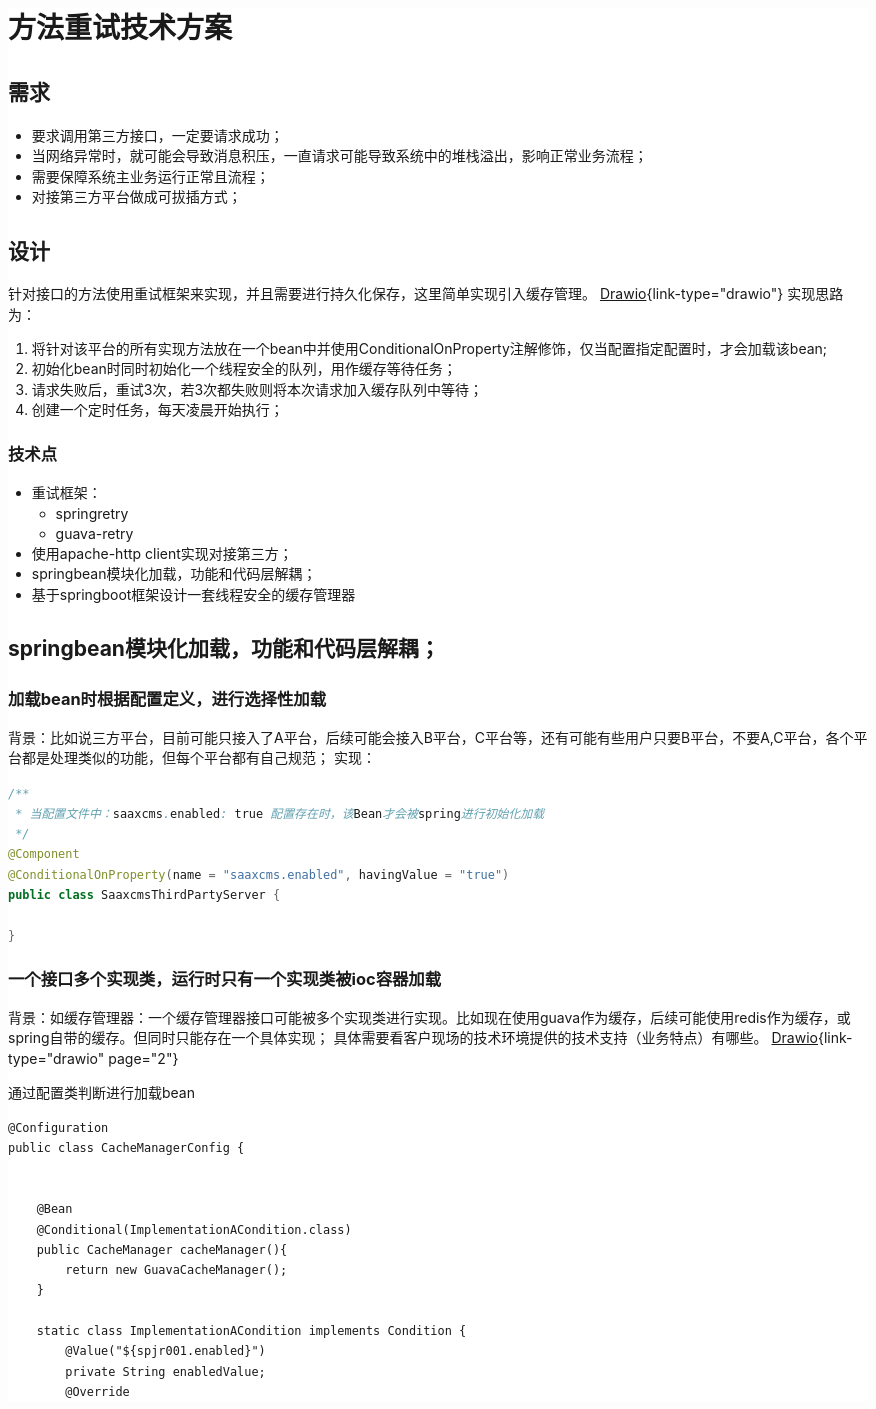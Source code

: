 # 方法重试技术方案
## 需求
- 要求调用第三方接口，一定要请求成功；
- 当网络异常时，就可能会导致消息积压，一直请求可能导致系统中的堆栈溢出，影响正常业务流程；
- 需要保障系统主业务运行正常且流程；
- 对接第三方平台做成可拔插方式；
## 设计
 针对接口的方法使用重试框架来实现，并且需要进行持久化保存，这里简单实现引入缓存管理。
[Drawio](./FILES/方法重试技术方案.md/重试方案设计.drawio){link-type="drawio"}
实现思路为：
1. 将针对该平台的所有实现方法放在一个bean中并使用ConditionalOnProperty注解修饰，仅当配置指定配置时，才会加载该bean;
2. 初始化bean时同时初始化一个线程安全的队列，用作缓存等待任务；
3. 请求失败后，重试3次，若3次都失败则将本次请求加入缓存队列中等待；
4. 创建一个定时任务，每天凌晨开始执行；

### 技术点
- 重试框架：
    - springretry
    - guava-retry
- 使用apache-http client实现对接第三方；
- springbean模块化加载，功能和代码层解耦；
- 基于springboot框架设计一套线程安全的缓存管理器
## springbean模块化加载，功能和代码层解耦；
### 加载bean时根据配置定义，进行选择性加载
背景：比如说三方平台，目前可能只接入了A平台，后续可能会接入B平台，C平台等，还有可能有些用户只要B平台，不要A,C平台，各个平台都是处理类似的功能，但每个平台都有自己规范；
实现：
```java
/**
 * 当配置文件中：saaxcms.enabled: true 配置存在时，该Bean才会被spring进行初始化加载
 */
@Component
@ConditionalOnProperty(name = "saaxcms.enabled", havingValue = "true")
public class SaaxcmsThirdPartyServer {

}
```

### 一个接口多个实现类，运行时只有一个实现类被ioc容器加载
背景：如缓存管理器：一个缓存管理器接口可能被多个实现类进行实现。比如现在使用guava作为缓存，后续可能使用redis作为缓存，或spring自带的缓存。但同时只能存在一个具体实现；
具体需要看客户现场的技术环境提供的技术支持（业务特点）有哪些。
[Drawio](./FILES/方法重试技术方案.md/重试方案设计.drawio){link-type="drawio" page="2"}

通过配置类判断进行加载bean
```
@Configuration
public class CacheManagerConfig {


    @Bean
    @Conditional(ImplementationACondition.class)
    public CacheManager cacheManager(){
        return new GuavaCacheManager();
    }

    static class ImplementationACondition implements Condition {
        @Value("${spjr001.enabled}")
        private String enabledValue;
        @Override
```